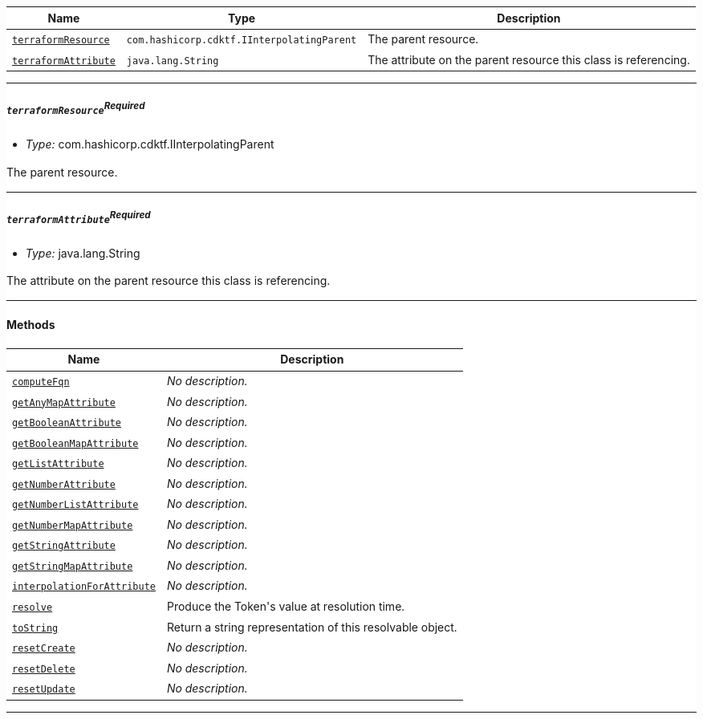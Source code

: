 | **Name** | **Type** | **Description** |
| --- | --- | --- |
| <code><a href="#rhizo-co-terraform-provider-oci.bdsBdsInstanceMetastoreConfig.BdsBdsInstanceMetastoreConfigTimeoutsOutputReference.Initializer.parameter.terraformResource">terraformResource</a></code> | <code>com.hashicorp.cdktf.IInterpolatingParent</code> | The parent resource. |
| <code><a href="#rhizo-co-terraform-provider-oci.bdsBdsInstanceMetastoreConfig.BdsBdsInstanceMetastoreConfigTimeoutsOutputReference.Initializer.parameter.terraformAttribute">terraformAttribute</a></code> | <code>java.lang.String</code> | The attribute on the parent resource this class is referencing. |

---

##### `terraformResource`<sup>Required</sup> <a name="terraformResource" id="rhizo-co-terraform-provider-oci.bdsBdsInstanceMetastoreConfig.BdsBdsInstanceMetastoreConfigTimeoutsOutputReference.Initializer.parameter.terraformResource"></a>

- *Type:* com.hashicorp.cdktf.IInterpolatingParent

The parent resource.

---

##### `terraformAttribute`<sup>Required</sup> <a name="terraformAttribute" id="rhizo-co-terraform-provider-oci.bdsBdsInstanceMetastoreConfig.BdsBdsInstanceMetastoreConfigTimeoutsOutputReference.Initializer.parameter.terraformAttribute"></a>

- *Type:* java.lang.String

The attribute on the parent resource this class is referencing.

---

#### Methods <a name="Methods" id="Methods"></a>

| **Name** | **Description** |
| --- | --- |
| <code><a href="#rhizo-co-terraform-provider-oci.bdsBdsInstanceMetastoreConfig.BdsBdsInstanceMetastoreConfigTimeoutsOutputReference.computeFqn">computeFqn</a></code> | *No description.* |
| <code><a href="#rhizo-co-terraform-provider-oci.bdsBdsInstanceMetastoreConfig.BdsBdsInstanceMetastoreConfigTimeoutsOutputReference.getAnyMapAttribute">getAnyMapAttribute</a></code> | *No description.* |
| <code><a href="#rhizo-co-terraform-provider-oci.bdsBdsInstanceMetastoreConfig.BdsBdsInstanceMetastoreConfigTimeoutsOutputReference.getBooleanAttribute">getBooleanAttribute</a></code> | *No description.* |
| <code><a href="#rhizo-co-terraform-provider-oci.bdsBdsInstanceMetastoreConfig.BdsBdsInstanceMetastoreConfigTimeoutsOutputReference.getBooleanMapAttribute">getBooleanMapAttribute</a></code> | *No description.* |
| <code><a href="#rhizo-co-terraform-provider-oci.bdsBdsInstanceMetastoreConfig.BdsBdsInstanceMetastoreConfigTimeoutsOutputReference.getListAttribute">getListAttribute</a></code> | *No description.* |
| <code><a href="#rhizo-co-terraform-provider-oci.bdsBdsInstanceMetastoreConfig.BdsBdsInstanceMetastoreConfigTimeoutsOutputReference.getNumberAttribute">getNumberAttribute</a></code> | *No description.* |
| <code><a href="#rhizo-co-terraform-provider-oci.bdsBdsInstanceMetastoreConfig.BdsBdsInstanceMetastoreConfigTimeoutsOutputReference.getNumberListAttribute">getNumberListAttribute</a></code> | *No description.* |
| <code><a href="#rhizo-co-terraform-provider-oci.bdsBdsInstanceMetastoreConfig.BdsBdsInstanceMetastoreConfigTimeoutsOutputReference.getNumberMapAttribute">getNumberMapAttribute</a></code> | *No description.* |
| <code><a href="#rhizo-co-terraform-provider-oci.bdsBdsInstanceMetastoreConfig.BdsBdsInstanceMetastoreConfigTimeoutsOutputReference.getStringAttribute">getStringAttribute</a></code> | *No description.* |
| <code><a href="#rhizo-co-terraform-provider-oci.bdsBdsInstanceMetastoreConfig.BdsBdsInstanceMetastoreConfigTimeoutsOutputReference.getStringMapAttribute">getStringMapAttribute</a></code> | *No description.* |
| <code><a href="#rhizo-co-terraform-provider-oci.bdsBdsInstanceMetastoreConfig.BdsBdsInstanceMetastoreConfigTimeoutsOutputReference.interpolationForAttribute">interpolationForAttribute</a></code> | *No description.* |
| <code><a href="#rhizo-co-terraform-provider-oci.bdsBdsInstanceMetastoreConfig.BdsBdsInstanceMetastoreConfigTimeoutsOutputReference.resolve">resolve</a></code> | Produce the Token's value at resolution time. |
| <code><a href="#rhizo-co-terraform-provider-oci.bdsBdsInstanceMetastoreConfig.BdsBdsInstanceMetastoreConfigTimeoutsOutputReference.toString">toString</a></code> | Return a string representation of this resolvable object. |
| <code><a href="#rhizo-co-terraform-provider-oci.bdsBdsInstanceMetastoreConfig.BdsBdsInstanceMetastoreConfigTimeoutsOutputReference.resetCreate">resetCreate</a></code> | *No description.* |
| <code><a href="#rhizo-co-terraform-provider-oci.bdsBdsInstanceMetastoreConfig.BdsBdsInstanceMetastoreConfigTimeoutsOutputReference.resetDelete">resetDelete</a></code> | *No description.* |
| <code><a href="#rhizo-co-terraform-provider-oci.bdsBdsInstanceMetastoreConfig.BdsBdsInstanceMetastoreConfigTimeoutsOutputReference.resetUpdate">resetUpdate</a></code> | *No description.* |

---